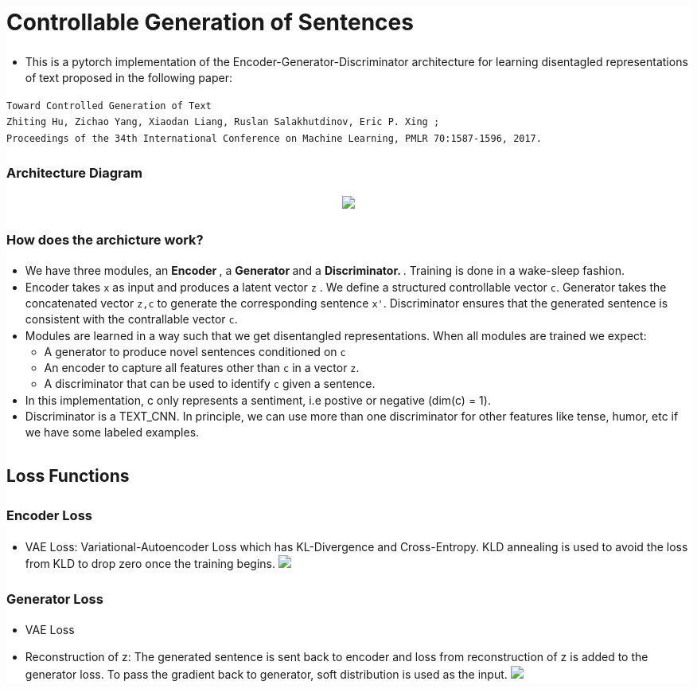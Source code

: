 # Controllable Generation of Sentences

- This is a pytorch implementation of the Encoder-Generator-Discriminator architecture for learning disentagled representations of text proposed in the following paper:

```
Toward Controlled Generation of Text
Zhiting Hu, Zichao Yang, Xiaodan Liang, Ruslan Salakhutdinov, Eric P. Xing ;
Proceedings of the 34th International Conference on Machine Learning, PMLR 70:1587-1596, 2017.
```

### Architecture Diagram
<p align="center"><img src="extras/cgn_network.png" width="800"></p>

### How does the archicture work?

- We have three modules, an <b> Encoder </b>, a <b> Generator </b> and a <b> Discriminator. </b>. Training is done in a wake-sleep fashion.
- Encoder takes `x` as input and produces a latent vector `z` . We define a structured controllable vector `c`. Generator takes the concatenated vector `z,c` to generate the corresponding sentence `x'`. Discriminator ensures that the generated sentence is consistent with the contrallable vector `c`.   
- Modules are learned in a way such that we get disentangled representations. When all modules are trained we expect:
  - A generator to produce novel sentences conditioned on `c`
  - An encoder to capture all features other than `c` in a vector `z`.
  - A discriminator that can be used to identify `c` given a sentence. 
- In this implementation, c only represents a sentiment, i.e postive or negative (dim(c) = 1).
- Discriminator is a TEXT_CNN. In principle, we can use more than one discriminator for other features like tense, humor, etc if we have some labeled examples. 

## Loss Functions

### Encoder Loss

<p align="left">

- VAE Loss: Variational-Autoencoder Loss which has KL-Divergence and Cross-Entropy. KLD annealing is used to avoid the loss from KLD to drop zero once the training begins.
  <img src="extras/vae_loss.png" width="550" >
    

</p>

### Generator Loss

- VAE Loss

<p align="left">

- Reconstruction of z: The generated sentence is sent back to encoder and loss from reconstruction of z is added to the generator loss. To pass the gradient back to generator, soft distribution is used as the input. <img src="extras/gen_loss_recon_z.png" width="400">
</p>
